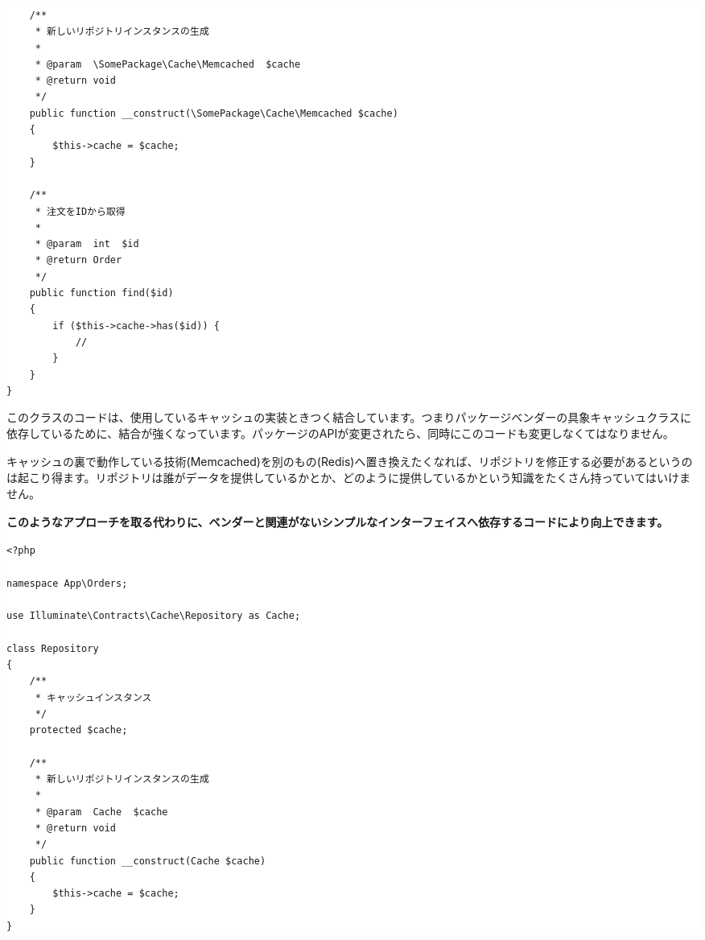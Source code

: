         /**
         * 新しいリポジトリインスタンスの生成
         *
         * @param  \SomePackage\Cache\Memcached  $cache
         * @return void
         */
        public function __construct(\SomePackage\Cache\Memcached $cache)
        {
            $this->cache = $cache;
        }

        /**
         * 注文をIDから取得
         *
         * @param  int  $id
         * @return Order
         */
        public function find($id)
        {
            if ($this->cache->has($id)) {
                //
            }
        }
    }

このクラスのコードは、使用しているキャッシュの実装ときつく結合しています。つまりパッケージベンダーの具象キャッシュクラスに依存しているために、結合が強くなっています。パッケージのAPIが変更されたら、同時にこのコードも変更しなくてはなりません。

キャッシュの裏で動作している技術(Memcached)を別のもの(Redis)へ置き換えたくなれば、リポジトリを修正する必要があるというのは起こり得ます。リポジトリは誰がデータを提供しているかとか、どのように提供しているかという知識をたくさん持っていてはいけません。

**このようなアプローチを取る代わりに、ベンダーと関連がないシンプルなインターフェイスへ依存するコードにより向上できます。**

    <?php

    namespace App\Orders;

    use Illuminate\Contracts\Cache\Repository as Cache;

    class Repository
    {
        /**
         * キャッシュインスタンス
         */
        protected $cache;

        /**
         * 新しいリポジトリインスタンスの生成
         *
         * @param  Cache  $cache
         * @return void
         */
        public function __construct(Cache $cache)
        {
            $this->cache = $cache;
        }
    }
